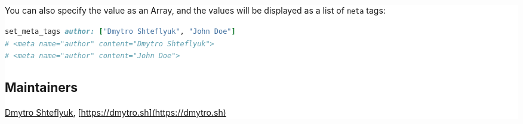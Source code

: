 You can also specify the value as an Array, and the values will be displayed as a list of `meta` tags:

```ruby
set_meta_tags author: ["Dmytro Shteflyuk", "John Doe"]
# <meta name="author" content="Dmytro Shteflyuk">
# <meta name="author" content="John Doe">
```

## Maintainers

[Dmytro Shteflyuk](https://github.com/kpumuk), [https://dmytro.sh](https://dmytro.sh)
